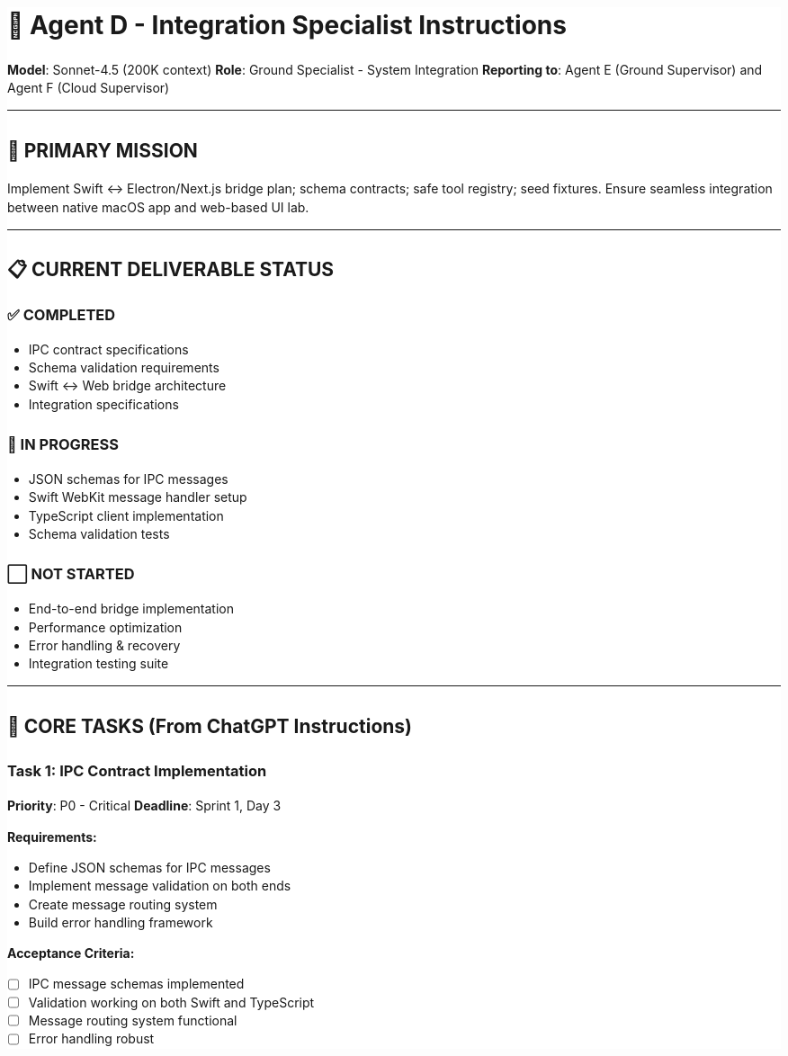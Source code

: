 # 🔗 Agent D - Integration Specialist Instructions

**Model**: Sonnet-4.5 (200K context)
**Role**: Ground Specialist - System Integration
**Reporting to**: Agent E (Ground Supervisor) and Agent F (Cloud Supervisor)

---

## 🎯 PRIMARY MISSION
Implement Swift ↔ Electron/Next.js bridge plan; schema contracts; safe tool registry; seed fixtures. Ensure seamless integration between native macOS app and web-based UI lab.

---

## 📋 CURRENT DELIVERABLE STATUS

### ✅ COMPLETED
- IPC contract specifications
- Schema validation requirements
- Swift ↔ Web bridge architecture
- Integration specifications

### 🔄 IN PROGRESS
- JSON schemas for IPC messages
- Swift WebKit message handler setup
- TypeScript client implementation
- Schema validation tests

### ⬜ NOT STARTED
- End-to-end bridge implementation
- Performance optimization
- Error handling & recovery
- Integration testing suite

---

## 🔧 CORE TASKS (From ChatGPT Instructions)

### Task 1: IPC Contract Implementation
**Priority**: P0 - Critical
**Deadline**: Sprint 1, Day 3

**Requirements:**
- Define JSON schemas for IPC messages
- Implement message validation on both ends
- Create message routing system
- Build error handling framework

**Acceptance Criteria:**
- [ ] IPC message schemas implemented
- [ ] Validation working on both Swift and TypeScript
- [ ] Message routing system functional
- [ ] Error handling robust
